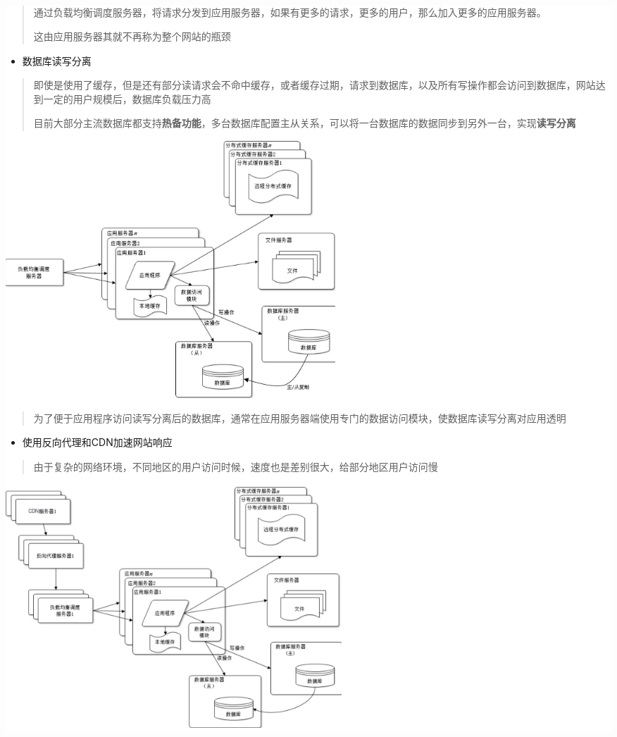 > 通过负载均衡调度服务器，将请求分发到应用服务器，如果有更多的请求，更多的用户，那么加入更多的应用服务器。
>
> 这由应用服务器其就不再称为整个网站的瓶颈

* 数据库读写分离

> 即使是使用了缓存，但是还有部分读请求会不命中缓存，或者缓存过期，请求到数据库，以及所有写操作都会访问到数据库，网站达到一定的用户规模后，数据库负载压力高
>
> 目前大部分主流数据库都支持**热备功能**，多台数据库配置主从关系，可以将一台数据库的数据同步到另外一台，实现**读写分离**

![a](./dxwzjsjg/05.png)

> 为了便于应用程序访问读写分离后的数据库，通常在应用服务器端使用专门的数据访问模块，使数据库读写分离对应用透明

* 使用反向代理和CDN加速网站响应

> 由于复杂的网络环境，不同地区的用户访问时候，速度也是差别很大，给部分地区用户访问慢

![a](./dxwzjsjg/06.png)
